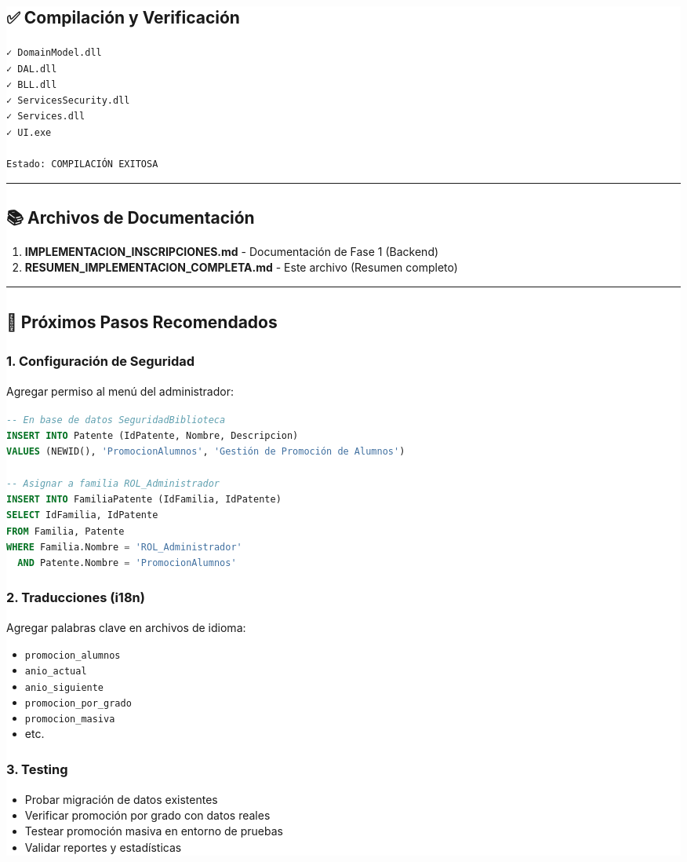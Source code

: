 ## ✅ Compilación y Verificación

```bash
✓ DomainModel.dll
✓ DAL.dll
✓ BLL.dll
✓ ServicesSecurity.dll
✓ Services.dll
✓ UI.exe

Estado: COMPILACIÓN EXITOSA
```

---

## 📚 Archivos de Documentación

1. **IMPLEMENTACION_INSCRIPCIONES.md** - Documentación de Fase 1 (Backend)
2. **RESUMEN_IMPLEMENTACION_COMPLETA.md** - Este archivo (Resumen completo)

---

## 🚀 Próximos Pasos Recomendados

### 1. Configuración de Seguridad
Agregar permiso al menú del administrador:
```sql
-- En base de datos SeguridadBiblioteca
INSERT INTO Patente (IdPatente, Nombre, Descripcion)
VALUES (NEWID(), 'PromocionAlumnos', 'Gestión de Promoción de Alumnos')

-- Asignar a familia ROL_Administrador
INSERT INTO FamiliaPatente (IdFamilia, IdPatente)
SELECT IdFamilia, IdPatente
FROM Familia, Patente
WHERE Familia.Nombre = 'ROL_Administrador'
  AND Patente.Nombre = 'PromocionAlumnos'
```

### 2. Traducciones (i18n)
Agregar palabras clave en archivos de idioma:
- `promocion_alumnos`
- `anio_actual`
- `anio_siguiente`
- `promocion_por_grado`
- `promocion_masiva`
- etc.

### 3. Testing
- Probar migración de datos existentes
- Verificar promoción por grado con datos reales
- Testear promoción masiva en entorno de pruebas
- Validar reportes y estadísticas

